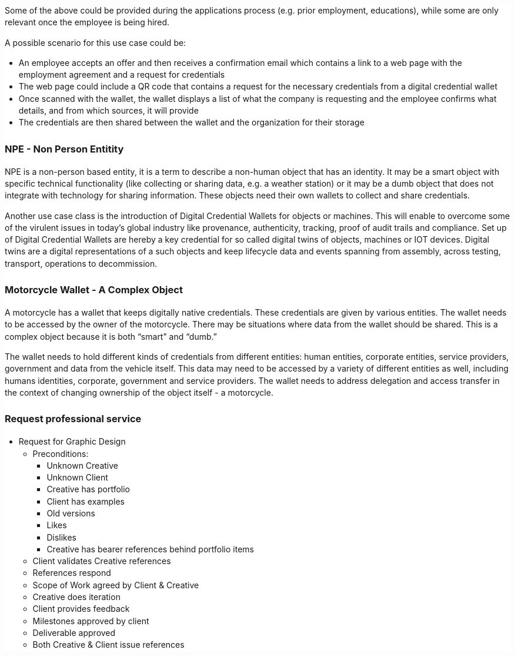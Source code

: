 Some of the above could be provided during the applications process (e.g. prior employment, educations), while some are only relevant once the employee is being hired. 

A possible scenario for this use case could be:
- An employee accepts an offer and then receives a confirmation email which contains a link to a web page with the employment agreement and a request for credentials
- The web page could include a QR code that contains a request for the necessary credentials from a digital credential wallet
- Once scanned with the wallet, the wallet displays a list of what the company is requesting and the employee confirms what details, and from which sources, it will provide
- The credentials are then shared between the wallet and the organization for their storage

### NPE - Non Person Entitity
NPE is a non-person based entity, it is a term to describe a non-human object that has an identity. It may be a smart object with specific technical functionality (like collecting or sharing data, e.g. a weather station) or it may be a dumb object that does not integrate with technology for sharing information. These objects need their own wallets to collect and share credentials. 

Another use case class is the introduction of Digital Credential Wallets for objects or machines. This will enable to overcome some of the virulent issues in today’s global industry like provenance, authenticity, tracking, proof of audit trails and compliance. Set up of Digital Credential Wallets are hereby a key credential for so called digital twins of objects, machines or IOT devices. Digital twins are a digital representations of a such objects and keep lifecycle data and events spanning from assembly, across testing, transport, operations to decommission.

### Motorcycle Wallet - A Complex Object
A motorcycle has a wallet that keeps digitally native credentials. These credentials are given by various entities. The wallet needs to be accessed by the owner of the motorcycle. There may be situations where data from the wallet should be shared. This is a complex object because it is both “smart” and “dumb.”

The wallet needs to hold different kinds of credentials from different entities: human entities, corporate entities, service providers, government and data from the vehicle itself. This data may need to be accessed by a variety of different entities as well, including humans identities, corporate, government and service providers. The wallet needs to address delegation and access transfer in the context of changing ownership of the object itself - a motorcycle.

### Request professional service
- Request for Graphic Design
  - Preconditions:
    - Unknown Creative
    - Unknown Client
    - Creative has portfolio
    - Client has examples
    - Old versions
    - Likes
    - Dislikes
    - Creative has bearer references behind portfolio items
  - Client validates Creative references
  - References respond
  - Scope of Work agreed by Client & Creative
  - Creative does iteration
  - Client provides feedback
  - Milestones approved by client
  - Deliverable approved
  - Both Creative & Client issue references
